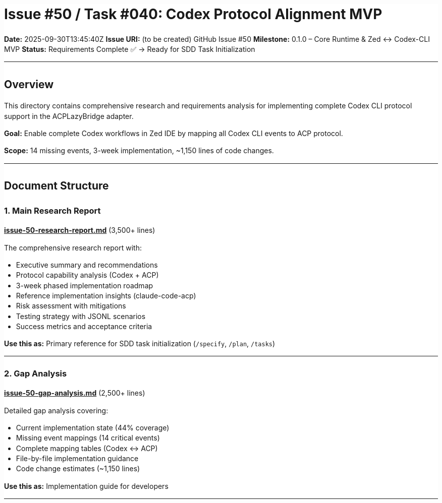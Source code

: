 # Issue #50 / Task #040: Codex Protocol Alignment MVP

**Date:** 2025-09-30T13:45:40Z
**Issue URI:** (to be created) GitHub Issue #50
**Milestone:** 0.1.0 – Core Runtime & Zed ↔ Codex-CLI MVP
**Status:** Requirements Complete ✅ → Ready for SDD Task Initialization

---

## Overview

This directory contains comprehensive research and requirements analysis for implementing complete Codex CLI protocol support in the ACPLazyBridge adapter.

**Goal:** Enable complete Codex workflows in Zed IDE by mapping all Codex CLI events to ACP protocol.

**Scope:** 14 missing events, 3-week implementation, ~1,150 lines of code changes.

---

## Document Structure

### 1. Main Research Report

**[issue-50-research-report.md](./issue-50-research-report.md)** (3,500+ lines)

The comprehensive research report with:

- Executive summary and recommendations
- Protocol capability analysis (Codex + ACP)
- 3-week phased implementation roadmap
- Reference implementation insights (claude-code-acp)
- Risk assessment with mitigations
- Testing strategy with JSONL scenarios
- Success metrics and acceptance criteria

**Use this as:** Primary reference for SDD task initialization (`/specify`, `/plan`, `/tasks`)

---

### 2. Gap Analysis

**[issue-50-gap-analysis.md](./issue-50-gap-analysis.md)** (2,500+ lines)

Detailed gap analysis covering:

- Current implementation state (44% coverage)
- Missing event mappings (14 critical events)
- Complete mapping tables (Codex ↔ ACP)
- File-by-file implementation guidance
- Code change estimates (~1,150 lines)

**Use this as:** Implementation guide for developers

---